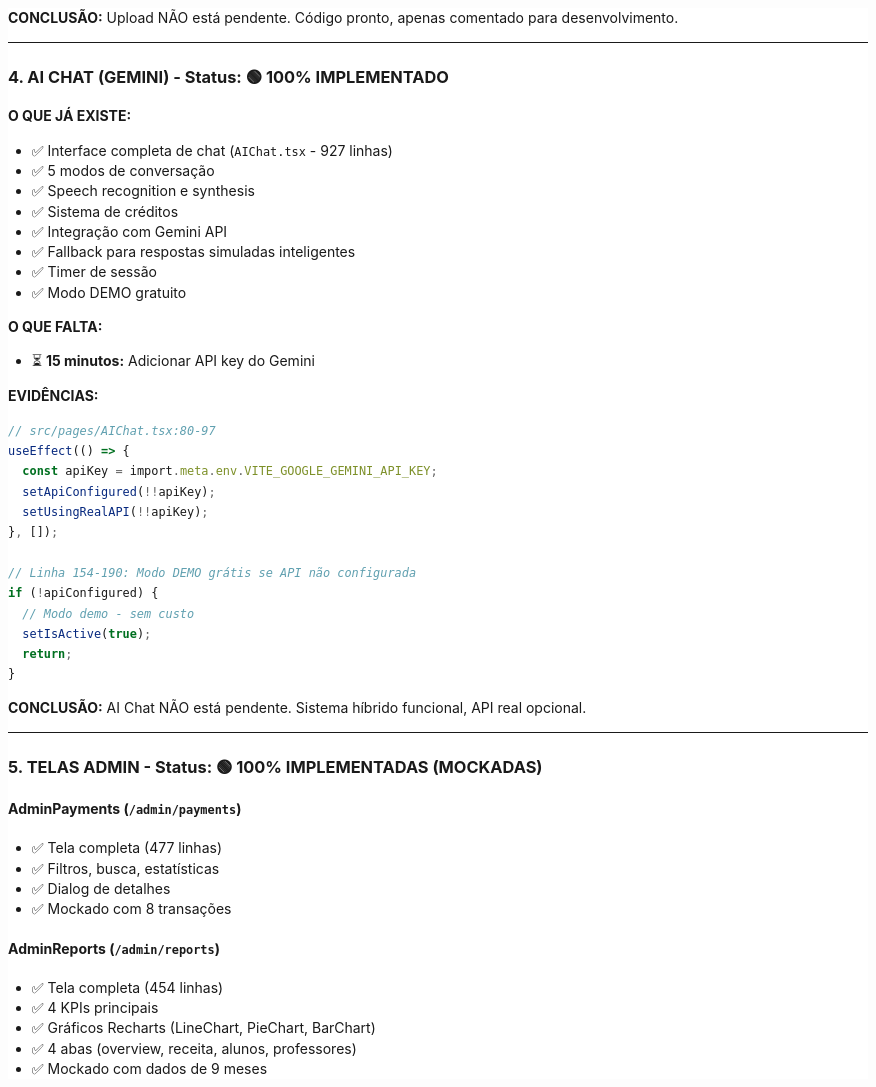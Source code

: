 **CONCLUSÃO:** Upload NÃO está pendente. Código pronto, apenas comentado para desenvolvimento.

---

### 4. AI CHAT (GEMINI) - Status: 🟢 100% IMPLEMENTADO

**O QUE JÁ EXISTE:**
- ✅ Interface completa de chat (`AIChat.tsx` - 927 linhas)
- ✅ 5 modos de conversação
- ✅ Speech recognition e synthesis
- ✅ Sistema de créditos
- ✅ Integração com Gemini API
- ✅ Fallback para respostas simuladas inteligentes
- ✅ Timer de sessão
- ✅ Modo DEMO gratuito

**O QUE FALTA:**
- ⏳ **15 minutos:** Adicionar API key do Gemini

**EVIDÊNCIAS:**
```typescript
// src/pages/AIChat.tsx:80-97
useEffect(() => {
  const apiKey = import.meta.env.VITE_GOOGLE_GEMINI_API_KEY;
  setApiConfigured(!!apiKey);
  setUsingRealAPI(!!apiKey);
}, []);

// Linha 154-190: Modo DEMO grátis se API não configurada
if (!apiConfigured) {
  // Modo demo - sem custo
  setIsActive(true);
  return;
}
```

**CONCLUSÃO:** AI Chat NÃO está pendente. Sistema híbrido funcional, API real opcional.

---

### 5. TELAS ADMIN - Status: 🟢 100% IMPLEMENTADAS (MOCKADAS)

#### AdminPayments (`/admin/payments`)
- ✅ Tela completa (477 linhas)
- ✅ Filtros, busca, estatísticas
- ✅ Dialog de detalhes
- ✅ Mockado com 8 transações

#### AdminReports (`/admin/reports`)
- ✅ Tela completa (454 linhas)
- ✅ 4 KPIs principais
- ✅ Gráficos Recharts (LineChart, PieChart, BarChart)
- ✅ 4 abas (overview, receita, alunos, professores)
- ✅ Mockado com dados de 9 meses
